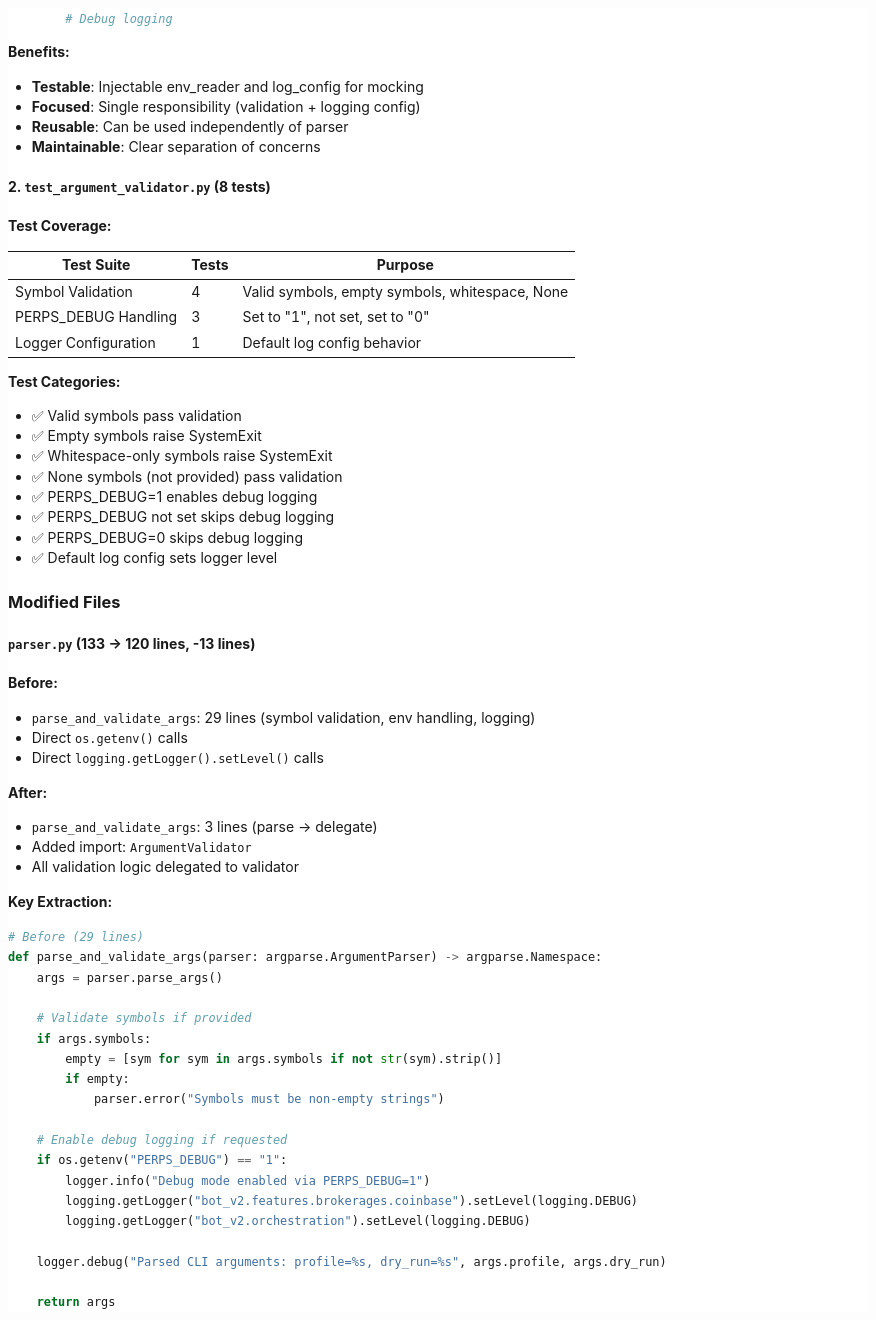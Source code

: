 ```python
        # Debug logging
```

**Benefits:**
- **Testable**: Injectable env_reader and log_config for mocking
- **Focused**: Single responsibility (validation + logging config)
- **Reusable**: Can be used independently of parser
- **Maintainable**: Clear separation of concerns

#### 2. `test_argument_validator.py` (8 tests)

**Test Coverage:**

| Test Suite | Tests | Purpose |
|------------|-------|---------|
| Symbol Validation | 4 | Valid symbols, empty symbols, whitespace, None |
| PERPS_DEBUG Handling | 3 | Set to "1", not set, set to "0" |
| Logger Configuration | 1 | Default log config behavior |

**Test Categories:**
- ✅ Valid symbols pass validation
- ✅ Empty symbols raise SystemExit
- ✅ Whitespace-only symbols raise SystemExit
- ✅ None symbols (not provided) pass validation
- ✅ PERPS_DEBUG=1 enables debug logging
- ✅ PERPS_DEBUG not set skips debug logging
- ✅ PERPS_DEBUG=0 skips debug logging
- ✅ Default log config sets logger level

### Modified Files

#### `parser.py` (133 → 120 lines, -13 lines)

**Before:**
- `parse_and_validate_args`: 29 lines (symbol validation, env handling, logging)
- Direct `os.getenv()` calls
- Direct `logging.getLogger().setLevel()` calls

**After:**
- `parse_and_validate_args`: 3 lines (parse → delegate)
- Added import: `ArgumentValidator`
- All validation logic delegated to validator

**Key Extraction:**
```python
# Before (29 lines)
def parse_and_validate_args(parser: argparse.ArgumentParser) -> argparse.Namespace:
    args = parser.parse_args()

    # Validate symbols if provided
    if args.symbols:
        empty = [sym for sym in args.symbols if not str(sym).strip()]
        if empty:
            parser.error("Symbols must be non-empty strings")

    # Enable debug logging if requested
    if os.getenv("PERPS_DEBUG") == "1":
        logger.info("Debug mode enabled via PERPS_DEBUG=1")
        logging.getLogger("bot_v2.features.brokerages.coinbase").setLevel(logging.DEBUG)
        logging.getLogger("bot_v2.orchestration").setLevel(logging.DEBUG)

    logger.debug("Parsed CLI arguments: profile=%s, dry_run=%s", args.profile, args.dry_run)

    return args
```
